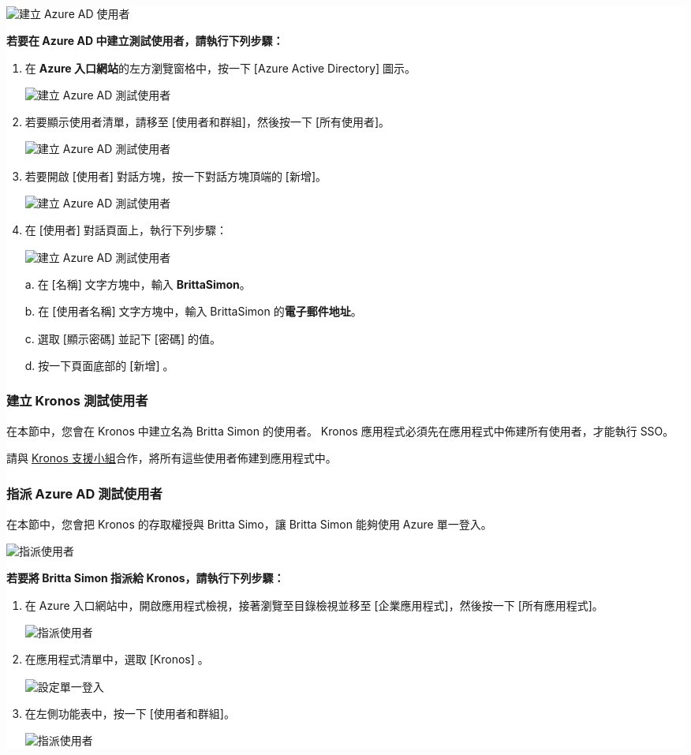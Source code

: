 ![建立 Azure AD 使用者][100]

**若要在 Azure AD 中建立測試使用者，請執行下列步驟：**

1. 在 **Azure 入口網站**的左方瀏覽窗格中，按一下 [Azure Active Directory] 圖示。

    ![建立 Azure AD 測試使用者](./media/kronos-tutorial/create_aaduser_01.png) 

1. 若要顯示使用者清單，請移至 [使用者和群組]，然後按一下 [所有使用者]。
    
    ![建立 Azure AD 測試使用者](./media/kronos-tutorial/create_aaduser_02.png) 

1. 若要開啟 [使用者] 對話方塊，按一下對話方塊頂端的 [新增]。
 
    ![建立 Azure AD 測試使用者](./media/kronos-tutorial/create_aaduser_03.png) 

1. 在 [使用者]  對話頁面上，執行下列步驟：
 
    ![建立 Azure AD 測試使用者](./media/kronos-tutorial/create_aaduser_04.png) 

    a. 在 [名稱] 文字方塊中，輸入 **BrittaSimon**。

    b. 在 [使用者名稱] 文字方塊中，輸入 BrittaSimon 的**電子郵件地址**。

    c. 選取 [顯示密碼] 並記下 [密碼] 的值。

    d. 按一下頁面底部的 [新增] 。
 
### <a name="creating-a-kronos-test-user"></a>建立 Kronos 測試使用者

在本節中，您會在 Kronos 中建立名為 Britta Simon 的使用者。 Kronos 應用程式必須先在應用程式中佈建所有使用者，才能執行 SSO。 

請與 [Kronos 支援小組](https://www.kronos.in/contact/en-in/form)合作，將所有這些使用者佈建到應用程式中。 

### <a name="assigning-the-azure-ad-test-user"></a>指派 Azure AD 測試使用者

在本節中，您會把 Kronos 的存取權授與 Britta Simo，讓 Britta Simon 能夠使用 Azure 單一登入。

![指派使用者][200] 

**若要將 Britta Simon 指派給 Kronos，請執行下列步驟：**

1. 在 Azure 入口網站中，開啟應用程式檢視，接著瀏覽至目錄檢視並移至 [企業應用程式]，然後按一下 [所有應用程式]。

    ![指派使用者][201] 

1. 在應用程式清單中，選取 [Kronos] 。

    ![設定單一登入](./media/kronos-tutorial/tutorial_kronos_app.png) 

1. 在左側功能表中，按一下 [使用者和群組]。

    ![指派使用者][202] 


[1]: ./media/kronos-tutorial/tutorial_general_01.png
[2]: ./media/kronos-tutorial/tutorial_general_02.png
[3]: ./media/kronos-tutorial/tutorial_general_03.png
[4]: ./media/kronos-tutorial/tutorial_general_04.png
[100]: ./media/kronos-tutorial/tutorial_general_100.png
[200]: ./media/kronos-tutorial/tutorial_general_200.png
[201]: ./media/kronos-tutorial/tutorial_general_201.png
[202]: ./media/kronos-tutorial/tutorial_general_202.png
[203]: ./media/kronos-tutorial/tutorial_general_203.png
